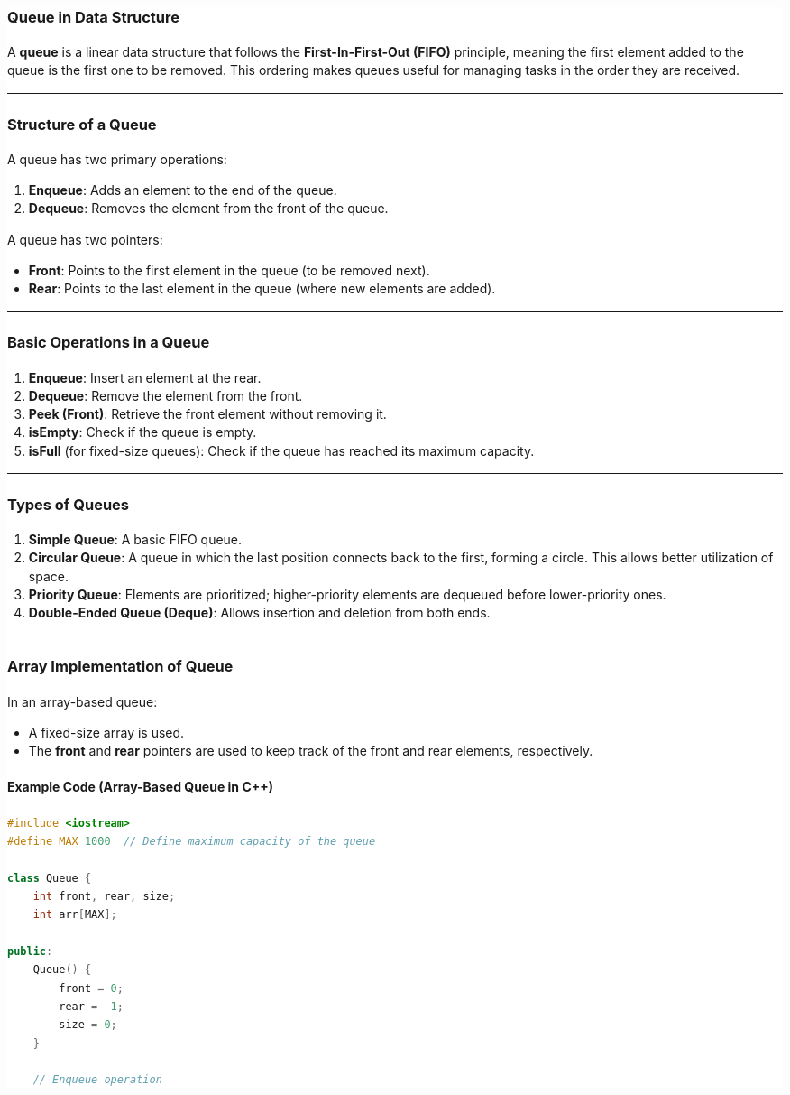 ### **Queue in Data Structure**

A **queue** is a linear data structure that follows the **First-In-First-Out (FIFO)** principle, meaning the first element added to the queue is the first one to be removed. This ordering makes queues useful for managing tasks in the order they are received.

---

### **Structure of a Queue**

A queue has two primary operations:
1. **Enqueue**: Adds an element to the end of the queue.
2. **Dequeue**: Removes the element from the front of the queue.

A queue has two pointers:
- **Front**: Points to the first element in the queue (to be removed next).
- **Rear**: Points to the last element in the queue (where new elements are added).

---

### **Basic Operations in a Queue**

1. **Enqueue**: Insert an element at the rear.
2. **Dequeue**: Remove the element from the front.
3. **Peek (Front)**: Retrieve the front element without removing it.
4. **isEmpty**: Check if the queue is empty.
5. **isFull** (for fixed-size queues): Check if the queue has reached its maximum capacity.

---

### **Types of Queues**

1. **Simple Queue**: A basic FIFO queue.
2. **Circular Queue**: A queue in which the last position connects back to the first, forming a circle. This allows better utilization of space.
3. **Priority Queue**: Elements are prioritized; higher-priority elements are dequeued before lower-priority ones.
4. **Double-Ended Queue (Deque)**: Allows insertion and deletion from both ends.

---

### **Array Implementation of Queue**

In an array-based queue:
- A fixed-size array is used.
- The **front** and **rear** pointers are used to keep track of the front and rear elements, respectively.

#### **Example Code (Array-Based Queue in C++)**

```cpp
#include <iostream>
#define MAX 1000  // Define maximum capacity of the queue

class Queue {
    int front, rear, size;
    int arr[MAX];

public:
    Queue() {
        front = 0;
        rear = -1;
        size = 0;
    }

    // Enqueue operation
```
